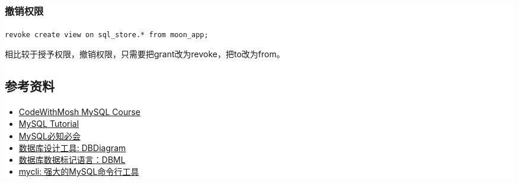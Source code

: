 ### 撤销权限

```mysql
revoke create view on sql_store.* from moon_app;
```

相比较于授予权限，撤销权限，只需要把grant改为revoke，把to改为from。


## 参考资料

- [CodeWithMosh MySQL Course](https://www.bilibili.com/video/BV1UE41147KC)
- [MySQL Tutorial](https://www.mysqltutorial.org)
- [MySQL必知必会](https://m.douban.com/book/subject/3354490/)
- [数据库设计工具: DBDiagram](https://dbdiagram.io/)
- [数据库数据标记语言：DBML](https://www.dbml.org/)
- [mycli: 强大的MySQL命令行工具](https://github.com/dbcli/mycli)